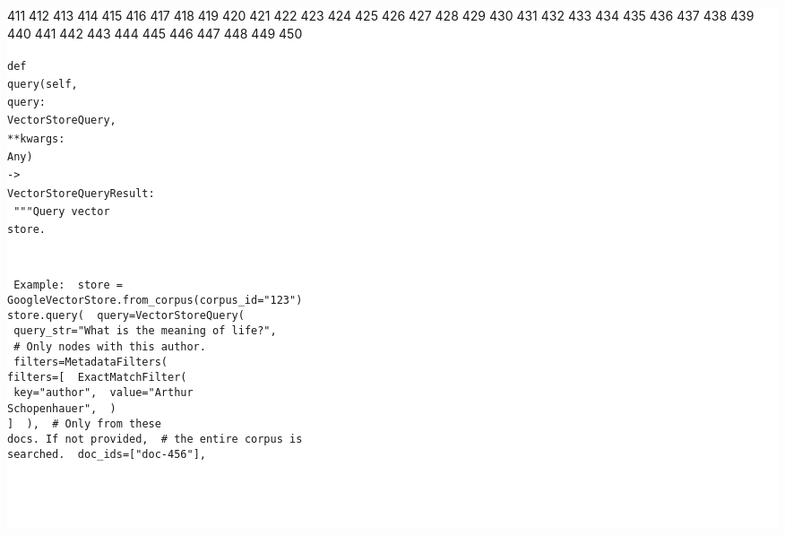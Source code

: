 <span class="normal">411</span>
<span class="normal">412</span>
<span class="normal">413</span>
<span class="normal">414</span>
<span class="normal">415</span>
<span class="normal">416</span>
<span class="normal">417</span>
<span class="normal">418</span>
<span class="normal">419</span>
<span class="normal">420</span>
<span class="normal">421</span>
<span class="normal">422</span>
<span class="normal">423</span>
<span class="normal">424</span>
<span class="normal">425</span>
<span class="normal">426</span>
<span class="normal">427</span>
<span class="normal">428</span>
<span class="normal">429</span>
<span class="normal">430</span>
<span class="normal">431</span>
<span class="normal">432</span>
<span class="normal">433</span>
<span class="normal">434</span>
<span class="normal">435</span>
<span class="normal">436</span>
<span class="normal">437</span>
<span class="normal">438</span>
<span class="normal">439</span>
<span class="normal">440</span>
<span class="normal">441</span>
<span class="normal">442</span>
<span class="normal">443</span>
<span class="normal">444</span>
<span class="normal">445</span>
<span class="normal">446</span>
<span class="normal">447</span>
<span class="normal">448</span>
<span class="normal">449</span>
<span class="normal">450</span></pre></div></td><td class="code"><div><pre><span></span><code><span class="k">def</span> <span class="nf">query</span><span class="p">(</span><span class="bp">self</span><span class="p">,</span> <span class="n">query</span><span class="p">:</span> <span class="n">VectorStoreQuery</span><span class="p">,</span> <span class="o">**</span><span class="n">kwargs</span><span class="p">:</span> <span class="n">Any</span><span class="p">)</span> <span class="o">-&gt;</span> <span class="n">VectorStoreQueryResult</span><span class="p">:</span>
<span class="w">    </span><span class="sd">"""Query vector store.</span>

<span class="sd">    Example:</span>
<span class="sd">        store = GoogleVectorStore.from_corpus(corpus_id="123")</span>
<span class="sd">        store.query(</span>
<span class="sd">            query=VectorStoreQuery(</span>
<span class="sd">                query_str="What is the meaning of life?",</span>
<span class="sd">                # Only nodes with this author.</span>
<span class="sd">                filters=MetadataFilters(</span>
<span class="sd">                    filters=[</span>
<span class="sd">                        ExactMatchFilter(</span>
<span class="sd">                            key="author",</span>
<span class="sd">                            value="Arthur Schopenhauer",</span>
<span class="sd">                        )</span>
<span class="sd">                    ]</span>
<span class="sd">                ),</span>
<span class="sd">                # Only from these docs. If not provided,</span>
<span class="sd">                # the entire corpus is searched.</span>
<span class="sd">                doc_ids=["doc-456"],</span>